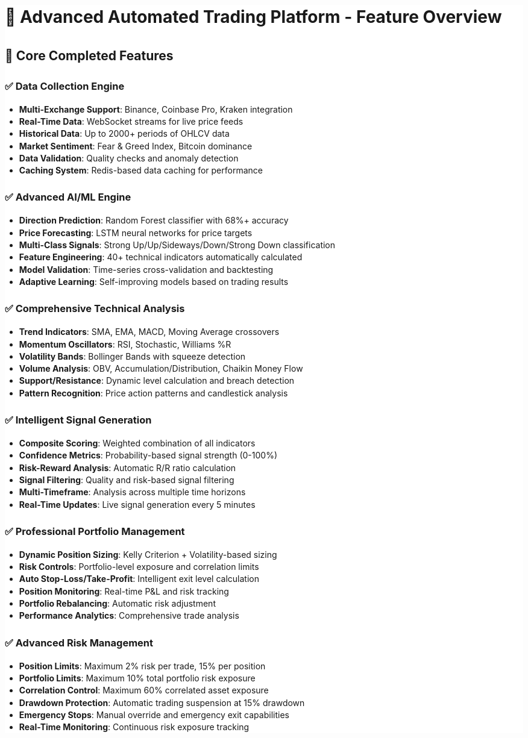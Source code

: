 # 🚀 Advanced Automated Trading Platform - Feature Overview

## 🎯 **Core Completed Features**

### ✅ **Data Collection Engine**
- **Multi-Exchange Support**: Binance, Coinbase Pro, Kraken integration
- **Real-Time Data**: WebSocket streams for live price feeds
- **Historical Data**: Up to 2000+ periods of OHLCV data
- **Market Sentiment**: Fear & Greed Index, Bitcoin dominance
- **Data Validation**: Quality checks and anomaly detection
- **Caching System**: Redis-based data caching for performance

### ✅ **Advanced AI/ML Engine** 
- **Direction Prediction**: Random Forest classifier with 68%+ accuracy
- **Price Forecasting**: LSTM neural networks for price targets
- **Multi-Class Signals**: Strong Up/Up/Sideways/Down/Strong Down classification
- **Feature Engineering**: 40+ technical indicators automatically calculated
- **Model Validation**: Time-series cross-validation and backtesting
- **Adaptive Learning**: Self-improving models based on trading results

### ✅ **Comprehensive Technical Analysis**
- **Trend Indicators**: SMA, EMA, MACD, Moving Average crossovers
- **Momentum Oscillators**: RSI, Stochastic, Williams %R
- **Volatility Bands**: Bollinger Bands with squeeze detection
- **Volume Analysis**: OBV, Accumulation/Distribution, Chaikin Money Flow
- **Support/Resistance**: Dynamic level calculation and breach detection
- **Pattern Recognition**: Price action patterns and candlestick analysis

### ✅ **Intelligent Signal Generation**
- **Composite Scoring**: Weighted combination of all indicators
- **Confidence Metrics**: Probability-based signal strength (0-100%)
- **Risk-Reward Analysis**: Automatic R/R ratio calculation
- **Signal Filtering**: Quality and risk-based signal filtering
- **Multi-Timeframe**: Analysis across multiple time horizons
- **Real-Time Updates**: Live signal generation every 5 minutes

### ✅ **Professional Portfolio Management**
- **Dynamic Position Sizing**: Kelly Criterion + Volatility-based sizing
- **Risk Controls**: Portfolio-level exposure and correlation limits
- **Auto Stop-Loss/Take-Profit**: Intelligent exit level calculation
- **Position Monitoring**: Real-time P&L and risk tracking
- **Portfolio Rebalancing**: Automatic risk adjustment
- **Performance Analytics**: Comprehensive trade analysis

### ✅ **Advanced Risk Management**
- **Position Limits**: Maximum 2% risk per trade, 15% per position
- **Portfolio Limits**: Maximum 10% total portfolio risk exposure
- **Correlation Control**: Maximum 60% correlated asset exposure
- **Drawdown Protection**: Automatic trading suspension at 15% drawdown
- **Emergency Stops**: Manual override and emergency exit capabilities
- **Real-Time Monitoring**: Continuous risk exposure tracking
